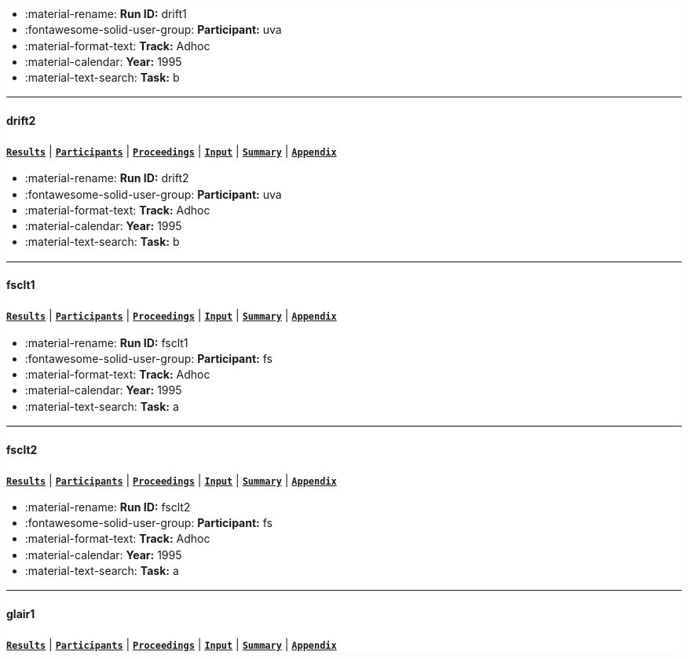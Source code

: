 - :material-rename: **Run ID:** drift1 
- :fontawesome-solid-user-group: **Participant:** uva 
- :material-format-text: **Track:** Adhoc 
- :material-calendar: **Year:** 1995 
- :material-text-search: **Task:** b 

---
#### drift2 
[**`Results`**](./results.md#drift2) | [**`Participants`**](./participants.md#uva) | [**`Proceedings`**](./proceedings.md#trec-4-experiments-using-drift) | [**`Input`**](https://trec.nist.gov/results/trec4/trec4.results.input/adhoc/Categoryb/input.drift2.Z) | [**`Summary`**](https://trec.nist.gov/results/trec4/trec4.results.summary/adhoc/Categoryb/summary.drift2.Z) | [**`Appendix`**](https://trec.nist.gov/pubs/trec4/appendices/A/trec4.adhoc.list.graphs.ps.gz) 

- :material-rename: **Run ID:** drift2 
- :fontawesome-solid-user-group: **Participant:** uva 
- :material-format-text: **Track:** Adhoc 
- :material-calendar: **Year:** 1995 
- :material-text-search: **Task:** b 

---
#### fsclt1 
[**`Results`**](./results.md#fsclt1) | [**`Participants`**](./participants.md#fs) | [**`Proceedings`**](./proceedings.md#document-retrieval-using-the-mps-information-server-a-report-on-the-trec-4-experiment) | [**`Input`**](https://trec.nist.gov/results/trec4/trec4.results.input/adhoc/Categorya/input.fsclt1.Z) | [**`Summary`**](https://trec.nist.gov/results/trec4/trec4.results.summary/adhoc/Categorya/summary.fsclt1.Z) | [**`Appendix`**](https://trec.nist.gov/pubs/trec4/appendices/A/trec4.adhoc.list.graphs.ps.gz) 

- :material-rename: **Run ID:** fsclt1 
- :fontawesome-solid-user-group: **Participant:** fs 
- :material-format-text: **Track:** Adhoc 
- :material-calendar: **Year:** 1995 
- :material-text-search: **Task:** a 

---
#### fsclt2 
[**`Results`**](./results.md#fsclt2) | [**`Participants`**](./participants.md#fs) | [**`Proceedings`**](./proceedings.md#document-retrieval-using-the-mps-information-server-a-report-on-the-trec-4-experiment) | [**`Input`**](https://trec.nist.gov/results/trec4/trec4.results.input/adhoc/Categorya/input.fsclt2.Z) | [**`Summary`**](https://trec.nist.gov/results/trec4/trec4.results.summary/adhoc/Categorya/summary.fsclt2.Z) | [**`Appendix`**](https://trec.nist.gov/pubs/trec4/appendices/A/trec4.adhoc.list.graphs.ps.gz) 

- :material-rename: **Run ID:** fsclt2 
- :fontawesome-solid-user-group: **Participant:** fs 
- :material-format-text: **Track:** Adhoc 
- :material-calendar: **Year:** 1995 
- :material-text-search: **Task:** a 

---
#### glair1 
[**`Results`**](./results.md#glair1) | [**`Participants`**](./participants.md#glasgow) | [**`Proceedings`**](./proceedings.md#the-troubles-with-using-a-logical-model-of-ir-on-a-large-collection-of-documents) | [**`Input`**](https://trec.nist.gov/results/trec4/trec4.results.input/adhoc/Categoryb/input.glair1.Z) | [**`Summary`**](https://trec.nist.gov/results/trec4/trec4.results.summary/adhoc/Categoryb/summary.glair1.Z) | [**`Appendix`**](https://trec.nist.gov/pubs/trec4/appendices/A/trec4.adhoc.list.graphs.ps.gz) 
